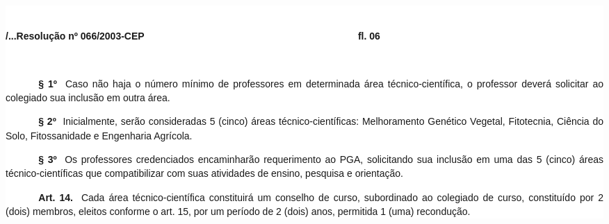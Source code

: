 <p class=MsoNormal style='text-align:justify;text-indent:35.45pt;tab-stops:
242.7pt 485.45pt'><b style='mso-bidi-font-weight:normal'><span
style='font-family:Arial;mso-bidi-font-family:"Times New Roman";layout-grid-mode:
line'><![if !supportEmptyParas]>&nbsp;<![endif]><o:p></o:p></span></b></p>

<p class=MsoNormal style='margin-right:-1.35pt;text-align:justify;tab-stops:
242.7pt 540.0pt'><b style='mso-bidi-font-weight:normal'><span style='font-family:
Arial;mso-bidi-font-family:"Times New Roman";layout-grid-mode:line'>/...Resolução
nº 066/2003-CEP<span style="mso-spacerun: yes">                             
</span><span style="mso-spacerun:
yes">                                                 </span>fl. 06<o:p></o:p></span></b></p>

<p class=MsoNormal style='text-align:justify;text-indent:35.45pt;tab-stops:
242.7pt 485.45pt'><b style='mso-bidi-font-weight:normal'><span
style='font-family:Arial;mso-bidi-font-family:"Times New Roman";layout-grid-mode:
line'><![if !supportEmptyParas]>&nbsp;<![endif]><o:p></o:p></span></b></p>

<p class=MsoNormal style='text-align:justify;text-indent:35.45pt;tab-stops:
242.7pt 485.45pt'><b style='mso-bidi-font-weight:normal'><span
style='font-family:Arial;mso-bidi-font-family:"Times New Roman";layout-grid-mode:
line'>§ 1º<span style="mso-spacerun: yes">  </span></span></b><span
style='font-family:Arial;mso-bidi-font-family:"Times New Roman";layout-grid-mode:
line'>Caso não haja o número mínimo de professores em determinada área técnico-científica,
o professor deverá solicitar ao colegiado sua inclusão em outra área.</span><span
style='font-family:Arial;mso-bidi-font-family:"Times New Roman"'><o:p></o:p></span></p>

<p class=MsoNormal style='text-align:justify;text-indent:35.45pt;tab-stops:
242.7pt 485.45pt'><b style='mso-bidi-font-weight:normal'><span
style='font-family:Arial;mso-bidi-font-family:"Times New Roman";layout-grid-mode:
line'>§ 2º<span style="mso-spacerun: yes">  </span></span></b><span
style='font-family:Arial;mso-bidi-font-family:"Times New Roman";layout-grid-mode:
line'>Inicialmente, serão consideradas 5 (cinco) áreas técnico-científicas:
Melhoramento Genético Vegetal, Fitotecnia, Ciência do Solo, Fitossanidade e Engenharia
Agrícola.</span><span style='font-family:Arial;mso-bidi-font-family:"Times New Roman"'><o:p></o:p></span></p>

<p class=MsoNormal style='text-align:justify;text-indent:35.45pt;tab-stops:
242.7pt 485.45pt'><b style='mso-bidi-font-weight:normal'><span
style='font-family:Arial;mso-bidi-font-family:"Times New Roman";layout-grid-mode:
line'>§ 3º<span style="mso-spacerun: yes">  </span></span></b><span
style='font-family:Arial;mso-bidi-font-family:"Times New Roman";layout-grid-mode:
line'>Os professores credenciados encaminharão requerimento ao PGA, solicitando
sua inclusão em uma das 5 (cinco) áreas técnico-científicas que compatibilizar
com suas atividades de ensino, pesquisa e orientação.</span><span
style='font-family:Arial;mso-bidi-font-family:"Times New Roman"'><o:p></o:p></span></p>

<p class=MsoNormal style='text-align:justify;text-indent:35.45pt;tab-stops:
242.7pt 485.45pt'><b style='mso-bidi-font-weight:normal'><span
style='font-family:Arial;mso-bidi-font-family:"Times New Roman";layout-grid-mode:
line'>Art. 14.<span style="mso-spacerun: yes">  </span></span></b><span
style='font-family:Arial;mso-bidi-font-family:"Times New Roman";layout-grid-mode:
line'>Cada área técnico-científica constituirá um conselho de curso,
subordinado ao colegiado de curso, constituído por 2 (dois) membros, eleitos
conforme o art. 15, por um período de 2 (dois) anos, permitida 1 (uma) recondução.</span><span
style='font-family:Arial;mso-bidi-font-family:"Times New Roman"'><o:p></o:p></span></p>
